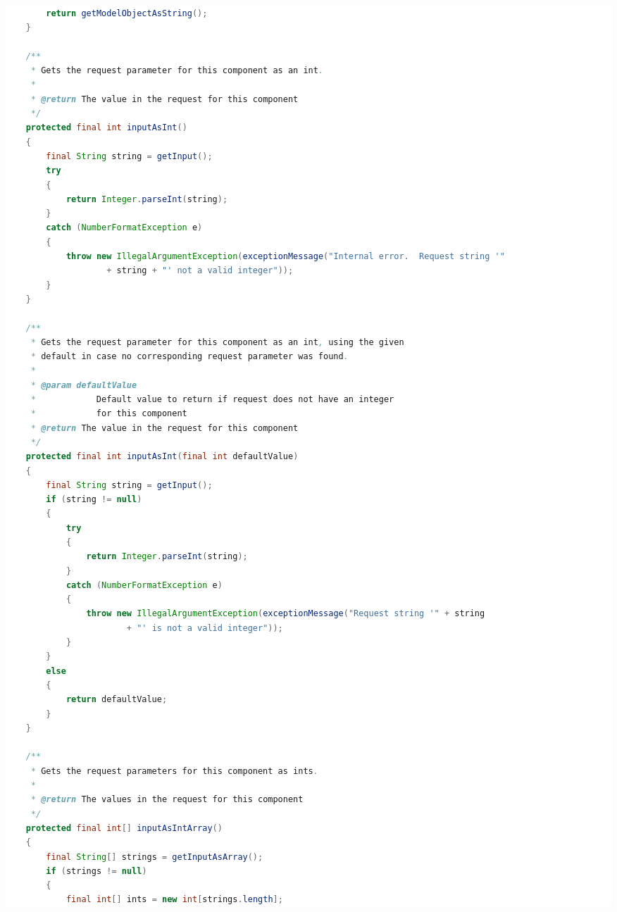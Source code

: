 ```java
		return getModelObjectAsString();
	}

	/**
	 * Gets the request parameter for this component as an int.
	 * 
	 * @return The value in the request for this component
	 */
	protected final int inputAsInt()
	{
		final String string = getInput();
		try
		{
			return Integer.parseInt(string);
		}
		catch (NumberFormatException e)
		{
			throw new IllegalArgumentException(exceptionMessage("Internal error.  Request string '"
					+ string + "' not a valid integer"));
		}
	}

	/**
	 * Gets the request parameter for this component as an int, using the given
	 * default in case no corresponding request parameter was found.
	 * 
	 * @param defaultValue
	 *            Default value to return if request does not have an integer
	 *            for this component
	 * @return The value in the request for this component
	 */
	protected final int inputAsInt(final int defaultValue)
	{
		final String string = getInput();
		if (string != null)
		{
			try
			{
				return Integer.parseInt(string);
			}
			catch (NumberFormatException e)
			{
				throw new IllegalArgumentException(exceptionMessage("Request string '" + string
						+ "' is not a valid integer"));
			}
		}
		else
		{
			return defaultValue;
		}
	}

	/**
	 * Gets the request parameters for this component as ints.
	 * 
	 * @return The values in the request for this component
	 */
	protected final int[] inputAsIntArray()
	{
		final String[] strings = getInputAsArray();
		if (strings != null)
		{
			final int[] ints = new int[strings.length];
```